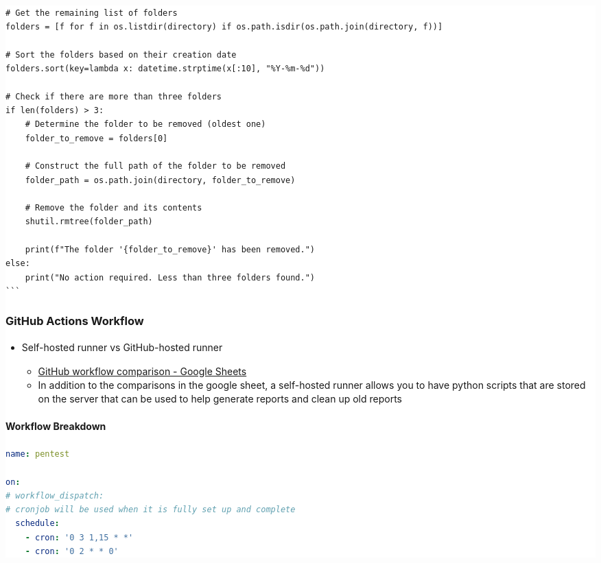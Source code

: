     # Get the remaining list of folders
    folders = [f for f in os.listdir(directory) if os.path.isdir(os.path.join(directory, f))]
    
    # Sort the folders based on their creation date
    folders.sort(key=lambda x: datetime.strptime(x[:10], "%Y-%m-%d"))
    
    # Check if there are more than three folders
    if len(folders) > 3:
        # Determine the folder to be removed (oldest one)
        folder_to_remove = folders[0]
    
        # Construct the full path of the folder to be removed
        folder_path = os.path.join(directory, folder_to_remove)
    
        # Remove the folder and its contents
        shutil.rmtree(folder_path)
    
        print(f"The folder '{folder_to_remove}' has been removed.")
    else:
        print("No action required. Less than three folders found.")
    ```
    

### GitHub Actions Workflow

- Self-hosted runner vs GitHub-hosted runner
  
  - [GitHub workflow comparison - Google Sheets](https://docs.google.com/spreadsheets/d/1J_7-H9Bh8ZL3v7pxPm6oOxr9PGzLZvxDSgxOdWJv1Xo/edit?usp=sharing)
  - In addition to the comparisons in the google sheet, a self-hosted runner allows you to have python scripts that are stored on the server that can be used to help generate reports and clean up old reports

#### Workflow Breakdown

```yaml
name: pentest

on:
# workflow_dispatch:
# cronjob will be used when it is fully set up and complete
  schedule:
    - cron: '0 3 1,15 * *'
    - cron: '0 2 * * 0'
```
